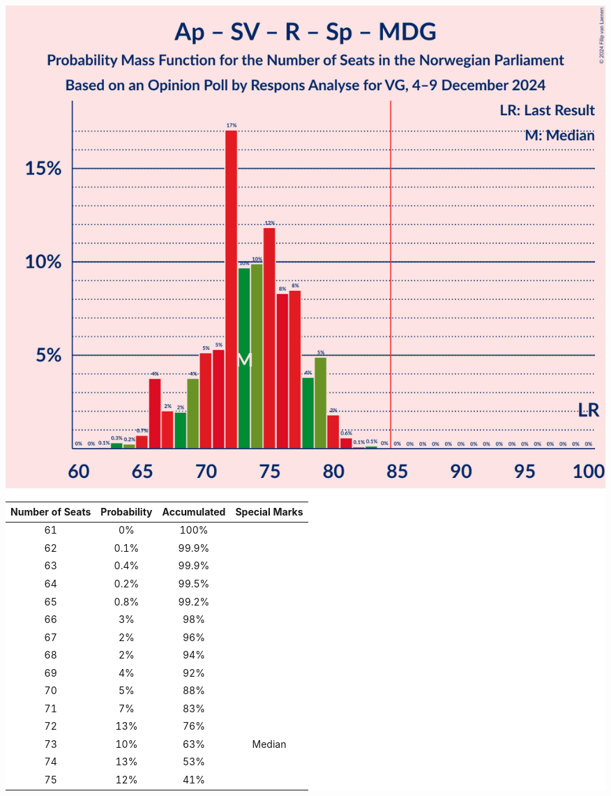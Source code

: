 ![Graph with seats probability mass function not yet produced](2024-12-09-ResponsAnalyse-coalitions-seats-pmf-ap–sv–r–sp–mdg.png "Seats Probability Mass Function")

| Number of Seats | Probability | Accumulated | Special Marks |
|:---------------:|:-----------:|:-----------:|:-------------:|
| 61 | 0% | 100% |  |
| 62 | 0.1% | 99.9% |  |
| 63 | 0.4% | 99.9% |  |
| 64 | 0.2% | 99.5% |  |
| 65 | 0.8% | 99.2% |  |
| 66 | 3% | 98% |  |
| 67 | 2% | 96% |  |
| 68 | 2% | 94% |  |
| 69 | 4% | 92% |  |
| 70 | 5% | 88% |  |
| 71 | 7% | 83% |  |
| 72 | 13% | 76% |  |
| 73 | 10% | 63% | Median |
| 74 | 13% | 53% |  |
| 75 | 12% | 41% |  |